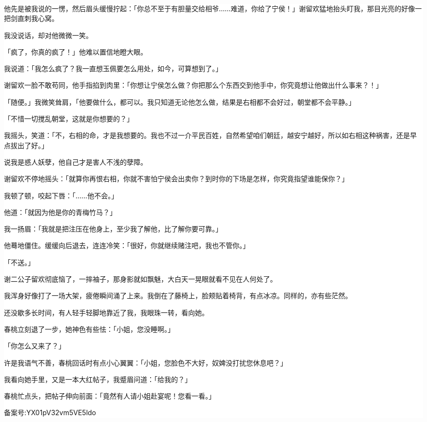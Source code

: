 他先是被我说的一愣，然后眉头缓慢拧起：「你总不至于有胆量交给相爷……难道，你给了宁侯！」谢留欢猛地抬头盯我，那目光亮的好像一把剑直刺我心窝。


我没说话，却对他微微一笑。


「疯了，你真的疯了！」他难以置信地瞪大眼。


我说道：「我怎么疯了？我一直想玉佩要怎么用处，如今，可算想到了。」


谢留欢一脸不敢苟同，他手指掐到肉里：「你想让宁侯怎么做？你把那么个东西交到他手中，你究竟想让他做出什么事来？！」


「随便。」我微笑耸肩，「他要做什么，都可以。我只知道无论他怎么做，结果是右相都不会好过，朝堂都不会平静。」


「不惜一切搅乱朝堂，这就是你想要的？」


我摇头，笑道：「不，右相的命，才是我想要的。我也不过一介平民百姓，自然希望咱们朝廷，越安宁越好，所以如右相这种祸害，还是早点拔出了好。」


说我是惑人妖孽，他自己才是害人不浅的孽障。


谢留欢不停地摇头：「就算你再恨右相，你就不害怕宁侯会出卖你？到时你的下场是怎样，你究竟指望谁能保你？」


我顿了顿，咬起下唇：「……他不会。」


他道：「就因为他是你的青梅竹马？」


我一扬眉：「我就是把注压在他身上，至少我了解他，比了解你要可靠。」


他蓦地僵住。缓缓向后退去，连连冷笑：「很好，你就继续赌注吧，我也不管你。」


「不送。」


谢二公子留欢彻底恼了，一摔袖子，那身影就如飘魅，大白天一晃眼就看不见在人何处了。


我浑身好像打了一场大架，疲倦瞬间涌了上来。我倒在了藤椅上，脸颊贴着椅背，有点冰凉。同样的，亦有些茫然。


还没歇多长时间，有人轻手轻脚地靠近了我，我眼珠一转，看向她。


春桃立刻退了一步，她神色有些怯：「小姐，您没睡啊。」


「你怎么又来了？」


许是我语气不善，春桃回话时有点小心翼翼：「小姐，您脸色不大好，奴婢没打扰您休息吧？」


我看向她手里，又是一本大红帖子，我蹙眉问道：「给我的？」


春桃忙点头，把帖子伸向前面：「竟然有人请小姐赴宴呢！您看一看。」


备案号:YX01pV32vm5VE5ldo

